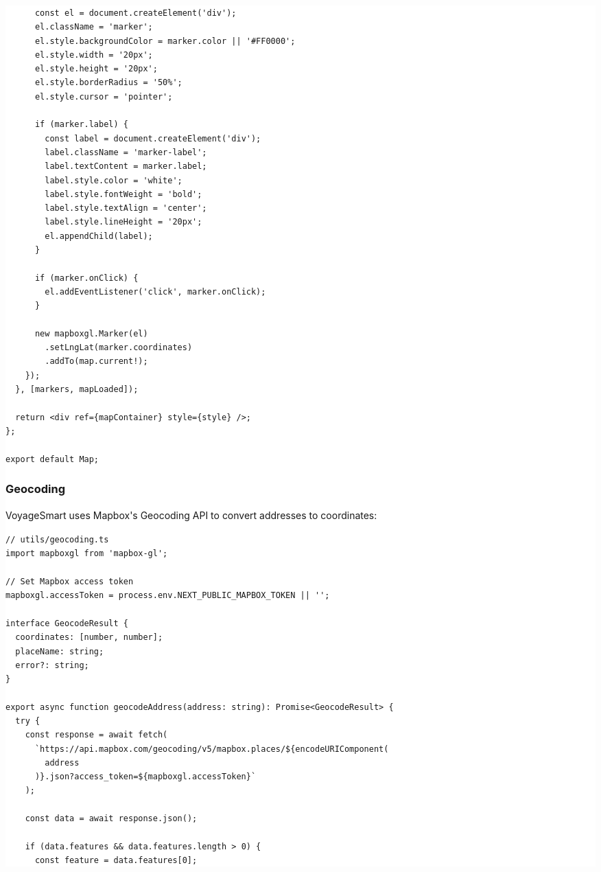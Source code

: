 ```tsx
      const el = document.createElement('div');
      el.className = 'marker';
      el.style.backgroundColor = marker.color || '#FF0000';
      el.style.width = '20px';
      el.style.height = '20px';
      el.style.borderRadius = '50%';
      el.style.cursor = 'pointer';

      if (marker.label) {
        const label = document.createElement('div');
        label.className = 'marker-label';
        label.textContent = marker.label;
        label.style.color = 'white';
        label.style.fontWeight = 'bold';
        label.style.textAlign = 'center';
        label.style.lineHeight = '20px';
        el.appendChild(label);
      }

      if (marker.onClick) {
        el.addEventListener('click', marker.onClick);
      }

      new mapboxgl.Marker(el)
        .setLngLat(marker.coordinates)
        .addTo(map.current!);
    });
  }, [markers, mapLoaded]);

  return <div ref={mapContainer} style={style} />;
};

export default Map;
```

### Geocoding

VoyageSmart uses Mapbox's Geocoding API to convert addresses to coordinates:

```tsx
// utils/geocoding.ts
import mapboxgl from 'mapbox-gl';

// Set Mapbox access token
mapboxgl.accessToken = process.env.NEXT_PUBLIC_MAPBOX_TOKEN || '';

interface GeocodeResult {
  coordinates: [number, number];
  placeName: string;
  error?: string;
}

export async function geocodeAddress(address: string): Promise<GeocodeResult> {
  try {
    const response = await fetch(
      `https://api.mapbox.com/geocoding/v5/mapbox.places/${encodeURIComponent(
        address
      )}.json?access_token=${mapboxgl.accessToken}`
    );
    
    const data = await response.json();
    
    if (data.features && data.features.length > 0) {
      const feature = data.features[0];
```